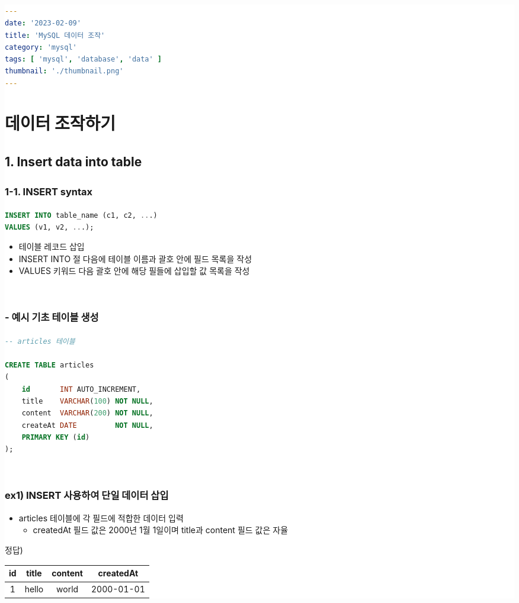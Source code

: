 ```yaml
---
date: '2023-02-09'
title: 'MySQL 데이터 조작'
category: 'mysql'
tags: [ 'mysql', 'database', 'data' ]
thumbnail: './thumbnail.png'
---
```


# 데이터 조작하기

## 1. Insert data into table

### 1-1. INSERT syntax

```SQL
INSERT INTO table_name (c1, c2, ...)
VALUES (v1, v2, ...);
```

- 테이블 레코드 삽입
- INSERT INTO 절 다음에 테이블 이름과 괄호 안에 필드 목록을 작성
- VALUES 키워드 다음 괄호 안에 해당 필들에 삽입할 값 목록을 작성

<br>

### - 예시 기초 테이블 생성

```SQL
-- articles 테이블

CREATE TABLE articles
(
    id       INT AUTO_INCREMENT,
    title    VARCHAR(100) NOT NULL,
    content  VARCHAR(200) NOT NULL,
    createAt DATE         NOT NULL,
    PRIMARY KEY (id)
);
```

<br>

### ex1) INSERT 사용하여 단일 데이터 삽입

- articles 테이블에 각 필드에 적합한 데이터 입력
    - createdAt 필드 값은 2000년 1월 1일이며 title과 content 필드 값은 자율

정답)

| id | title | content | createdAt  |
|:--:|:-----:|:-------:|:----------:|
| 1  | hello |  world  | 2000-01-01 |


[//]: # (---)
[//]: # ()
[//]: # (## Source)
[//]: # ()
[//]: # (- [<>]&#40;<>&#41;)